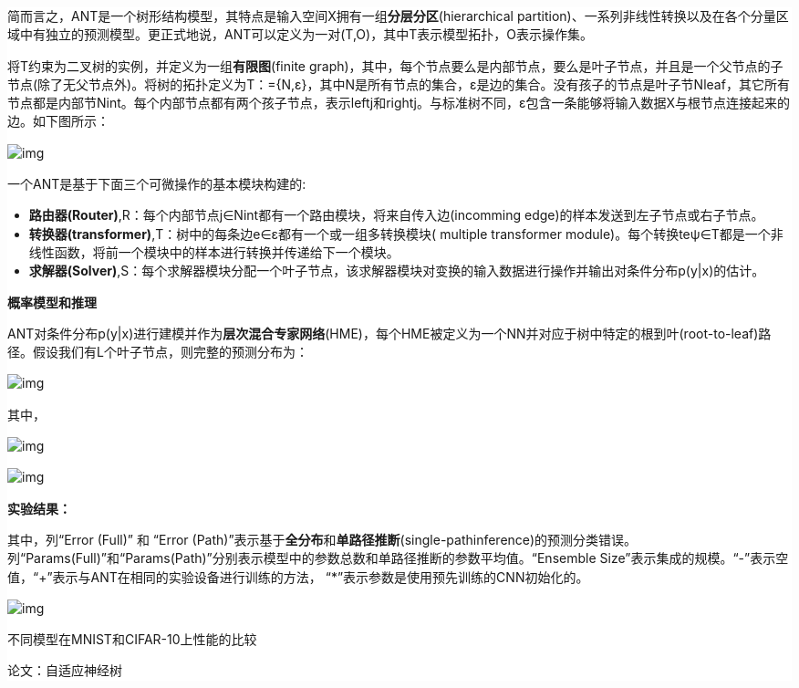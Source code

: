 
简而言之，ANT是一个树形结构模型，其特点是输入空间X拥有一组**分层分区**(hierarchical partition)、一系列非线性转换以及在各个分量区域中有独立的预测模型。更正式地说，ANT可以定义为一对(T,O)，其中T表示模型拓扑，O表示操作集。



将T约束为二叉树的实例，并定义为一组**有限图**(finite graph)，其中，每个节点要么是内部节点，要么是叶子节点，并且是一个父节点的子节点(除了无父节点外)。将树的拓扑定义为T：={N,ε}，其中N是所有节点的集合，ε是边的集合。没有孩子的节点是叶子节Nleaf，其它所有节点都是内部节Nint。每个内部节点都有两个孩子节点，表示leftj和rightj。与标准树不同，ε包含一条能够将输入数据X与根节点连接起来的边。如下图所示：



![img](https://mmbiz.qpic.cn/mmbiz_png/UicQ7HgWiaUb2ibvCp7fialYrpQPfiaziaqXfcbZ8mRNibe3lg1MmZoibDBABJKRKrFGGf4F8QwHdlvpsa4GicenPBJicDjw/640?wx_fmt=png&tp=webp&wxfrom=5&wx_lazy=1&wx_co=1)



一个ANT是基于下面三个可微操作的基本模块构建的:



- **路由器(Router)**,R：每个内部节点j∈Nint都有一个路由模块，将来自传入边(incomming edge)的样本发送到左子节点或右子节点。
- **转换器(transformer)**,T：树中的每条边e∈ε都有一个或一组多转换模块( multiple transformer module)。每个转换teψ∈T都是一个非线性函数，将前一个模块中的样本进行转换并传递给下一个模块。
- **求解器(Solver)**,S：每个求解器模块分配一个叶子节点，该求解器模块对变换的输入数据进行操作并输出对条件分布p(y|x)的估计。



**概率模型和推理**



ANT对条件分布p(y|x)进行建模并作为**层次混合专家网络**(HME)，每个HME被定义为一个NN并对应于树中特定的根到叶(root-to-leaf)路径。假设我们有L个叶子节点，则完整的预测分布为：



![img](https://mmbiz.qpic.cn/mmbiz_png/UicQ7HgWiaUb2ibvCp7fialYrpQPfiaziaqXfcGHBQ0GtPhyibNVuDkPXP9EEEBgPrm20LPTxUibA8FN0Q46yt80aicmMicQ/640?wx_fmt=png&tp=webp&wxfrom=5&wx_lazy=1&wx_co=1)



其中，

![img](https://mmbiz.qpic.cn/mmbiz_png/UicQ7HgWiaUb2ibvCp7fialYrpQPfiaziaqXfc7h6NvZb3ticfVCKY6npycxX9bqAov0zMXKNuHb3cGczqPuzDfZGG0ag/640?wx_fmt=png&tp=webp&wxfrom=5&wx_lazy=1&wx_co=1)

![img](https://mmbiz.qpic.cn/mmbiz_png/UicQ7HgWiaUb2ibvCp7fialYrpQPfiaziaqXfcWb4jfAhluGkGfgibDs2l4sqXhBPApjyKhW3S1NlDic7AUeF3LibfALJAg/640?wx_fmt=png&tp=webp&wxfrom=5&wx_lazy=1&wx_co=1)

**实验结果：**



其中，列“Error (Full)” 和 “Error (Path)”表示基于**全分布**和**单路径推断**(single-pathinference)的预测分类错误。列“Params(Full)”和“Params(Path)”分别表示模型中的参数总数和单路径推断的参数平均值。“Ensemble Size”表示集成的规模。“-”表示空值，“+”表示与ANT在相同的实验设备进行训练的方法， “*”表示参数是使用预先训练的CNN初始化的。





![img](https://mmbiz.qpic.cn/mmbiz_png/UicQ7HgWiaUb2ibvCp7fialYrpQPfiaziaqXfcwticw38WHYwSFicJPdxsLccRZkdtg9lVFTqT7R9kaYnzk4rbFLmPoCWw/640?wx_fmt=png&tp=webp&wxfrom=5&wx_lazy=1&wx_co=1)

不同模型在MNIST和CIFAR-10上性能的比较



论文：自适应神经树

